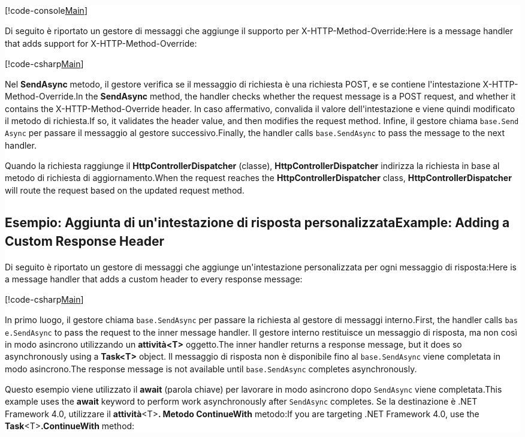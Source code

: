 [!code-console[Main](http-message-handlers/samples/sample6.cmd)]

<span data-ttu-id="46820-154">Di seguito è riportato un gestore di messaggi che aggiunge il supporto per X-HTTP-Method-Override:</span><span class="sxs-lookup"><span data-stu-id="46820-154">Here is a message handler that adds support for X-HTTP-Method-Override:</span></span>

[!code-csharp[Main](http-message-handlers/samples/sample7.cs)]

<span data-ttu-id="46820-155">Nel **SendAsync** metodo, il gestore verifica se il messaggio di richiesta è una richiesta POST, e se contiene l'intestazione X-HTTP-Method-Override.</span><span class="sxs-lookup"><span data-stu-id="46820-155">In the **SendAsync** method, the handler checks whether the request message is a POST request, and whether it contains the X-HTTP-Method-Override header.</span></span> <span data-ttu-id="46820-156">In caso affermativo, convalida il valore dell'intestazione e viene quindi modificato il metodo di richiesta.</span><span class="sxs-lookup"><span data-stu-id="46820-156">If so, it validates the header value, and then modifies the request method.</span></span> <span data-ttu-id="46820-157">Infine, il gestore chiama `base.SendAsync` per passare il messaggio al gestore successivo.</span><span class="sxs-lookup"><span data-stu-id="46820-157">Finally, the handler calls `base.SendAsync` to pass the message to the next handler.</span></span>

<span data-ttu-id="46820-158">Quando la richiesta raggiunge il **HttpControllerDispatcher** (classe), **HttpControllerDispatcher** indirizza la richiesta in base al metodo di richiesta di aggiornamento.</span><span class="sxs-lookup"><span data-stu-id="46820-158">When the request reaches the **HttpControllerDispatcher** class, **HttpControllerDispatcher** will route the request based on the updated request method.</span></span>

## <a name="example-adding-a-custom-response-header"></a><span data-ttu-id="46820-159">Esempio: Aggiunta di un'intestazione di risposta personalizzata</span><span class="sxs-lookup"><span data-stu-id="46820-159">Example: Adding a Custom Response Header</span></span>

<span data-ttu-id="46820-160">Di seguito è riportato un gestore di messaggi che aggiunge un'intestazione personalizzata per ogni messaggio di risposta:</span><span class="sxs-lookup"><span data-stu-id="46820-160">Here is a message handler that adds a custom header to every response message:</span></span>

[!code-csharp[Main](http-message-handlers/samples/sample8.cs)]

<span data-ttu-id="46820-161">In primo luogo, il gestore chiama `base.SendAsync` per passare la richiesta al gestore di messaggi interno.</span><span class="sxs-lookup"><span data-stu-id="46820-161">First, the handler calls `base.SendAsync` to pass the request to the inner message handler.</span></span> <span data-ttu-id="46820-162">Il gestore interno restituisce un messaggio di risposta, ma non così in modo asincrono utilizzando un **attività&lt;T&gt;**  oggetto.</span><span class="sxs-lookup"><span data-stu-id="46820-162">The inner handler returns a response message, but it does so asynchronously using a **Task&lt;T&gt;** object.</span></span> <span data-ttu-id="46820-163">Il messaggio di risposta non è disponibile fino al `base.SendAsync` viene completata in modo asincrono.</span><span class="sxs-lookup"><span data-stu-id="46820-163">The response message is not available until `base.SendAsync` completes asynchronously.</span></span>

<span data-ttu-id="46820-164">Questo esempio viene utilizzato il **await** (parola chiave) per lavorare in modo asincrono dopo `SendAsync` viene completata.</span><span class="sxs-lookup"><span data-stu-id="46820-164">This example uses the **await** keyword to perform work asynchronously after `SendAsync` completes.</span></span> <span data-ttu-id="46820-165">Se la destinazione è .NET Framework 4.0, utilizzare il **attività**&lt;T&gt;**. Metodo ContinueWith** metodo:</span><span class="sxs-lookup"><span data-stu-id="46820-165">If you are targeting .NET Framework 4.0, use the **Task**&lt;T&gt;**.ContinueWith** method:</span></span>
